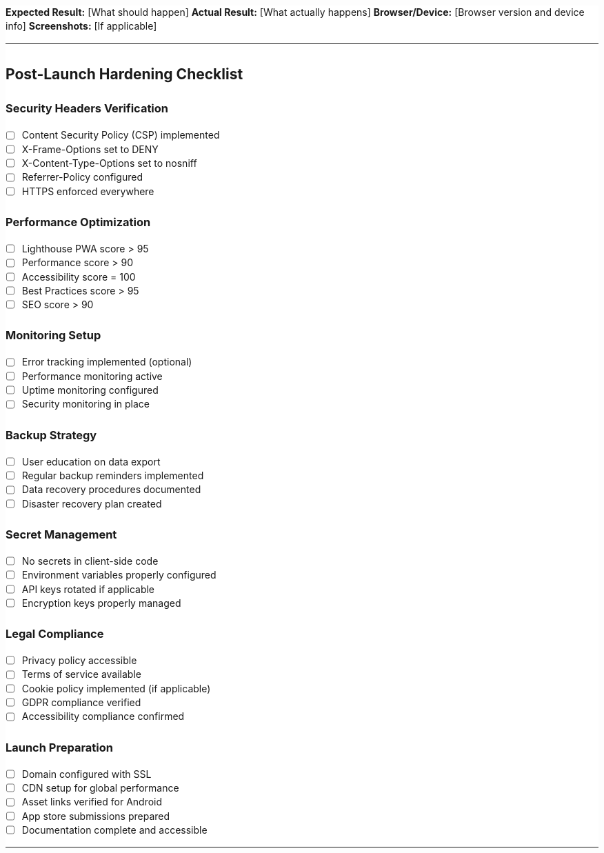 **Expected Result:** [What should happen]
**Actual Result:** [What actually happens]
**Browser/Device:** [Browser version and device info]
**Screenshots:** [If applicable]

---

## Post-Launch Hardening Checklist

### Security Headers Verification
- [ ] Content Security Policy (CSP) implemented
- [ ] X-Frame-Options set to DENY
- [ ] X-Content-Type-Options set to nosniff
- [ ] Referrer-Policy configured
- [ ] HTTPS enforced everywhere

### Performance Optimization
- [ ] Lighthouse PWA score > 95
- [ ] Performance score > 90
- [ ] Accessibility score = 100
- [ ] Best Practices score > 95
- [ ] SEO score > 90

### Monitoring Setup
- [ ] Error tracking implemented (optional)
- [ ] Performance monitoring active
- [ ] Uptime monitoring configured
- [ ] Security monitoring in place

### Backup Strategy
- [ ] User education on data export
- [ ] Regular backup reminders implemented
- [ ] Data recovery procedures documented
- [ ] Disaster recovery plan created

### Secret Management
- [ ] No secrets in client-side code
- [ ] Environment variables properly configured
- [ ] API keys rotated if applicable
- [ ] Encryption keys properly managed

### Legal Compliance
- [ ] Privacy policy accessible
- [ ] Terms of service available
- [ ] Cookie policy implemented (if applicable)
- [ ] GDPR compliance verified
- [ ] Accessibility compliance confirmed

### Launch Preparation
- [ ] Domain configured with SSL
- [ ] CDN setup for global performance
- [ ] Asset links verified for Android
- [ ] App store submissions prepared
- [ ] Documentation complete and accessible

---